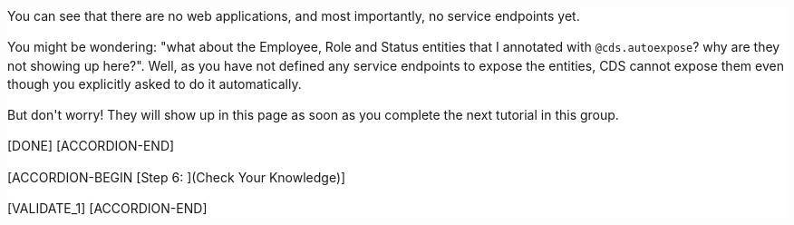You can see that there are no web applications, and most importantly, no service endpoints yet.

You might be wondering: "what about the Employee, Role and Status entities that I annotated with `@cds.autoexpose`? why are they not showing up here?". Well, as you have not defined any service endpoints to expose the entities, CDS cannot expose them even though you explicitly asked to do it automatically.

But don't worry! They will show up in this page as soon as you complete the next tutorial in this group.

[DONE]
[ACCORDION-END]

[ACCORDION-BEGIN [Step 6: ](Check Your Knowledge)]

[VALIDATE_1]
[ACCORDION-END]
